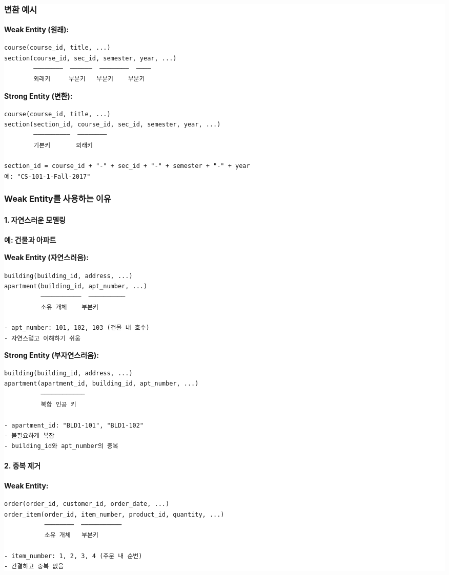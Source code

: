 ### 변환 예시

**Weak Entity (원래):**
```
course(course_id, title, ...)
section(course_id, sec_id, semester, year, ...)
        ────────  ──────  ────────  ────
        외래키     부분키   부분키    부분키
```

**Strong Entity (변환):**
```
course(course_id, title, ...)
section(section_id, course_id, sec_id, semester, year, ...)
        ──────────  ────────
        기본키       외래키

section_id = course_id + "-" + sec_id + "-" + semester + "-" + year
예: "CS-101-1-Fall-2017"
```

### Weak Entity를 사용하는 이유

#### 1. 자연스러운 모델링

**예: 건물과 아파트**

**Weak Entity (자연스러움):**
```
building(building_id, address, ...)
apartment(building_id, apt_number, ...)
          ───────────  ──────────
          소유 개체    부분키

- apt_number: 101, 102, 103 (건물 내 호수)
- 자연스럽고 이해하기 쉬움
```

**Strong Entity (부자연스러움):**
```
building(building_id, address, ...)
apartment(apartment_id, building_id, apt_number, ...)
          ────────────
          복합 인공 키

- apartment_id: "BLD1-101", "BLD1-102"
- 불필요하게 복잡
- building_id와 apt_number의 중복
```

#### 2. 중복 제거

**Weak Entity:**
```
order(order_id, customer_id, order_date, ...)
order_item(order_id, item_number, product_id, quantity, ...)
           ────────  ───────────
           소유 개체   부분키

- item_number: 1, 2, 3, 4 (주문 내 순번)
- 간결하고 중복 없음
```
